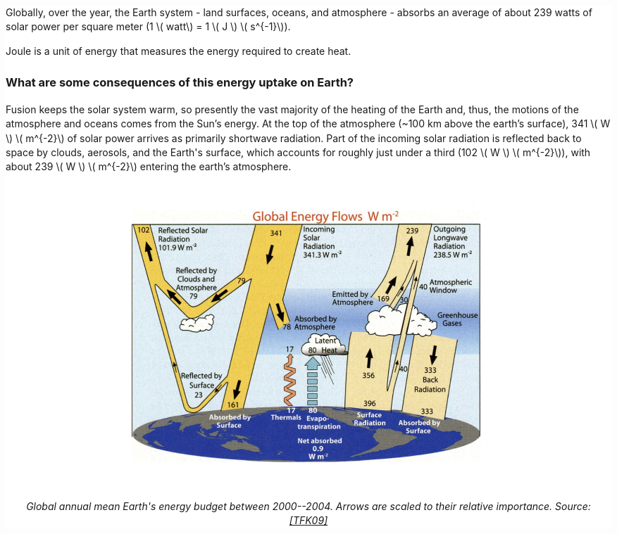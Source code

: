 Globally, over the year, the Earth system - land surfaces, oceans, and atmosphere - absorbs an average of about 239 watts of solar power per square meter (1 \\( watt\\) = 1 \\( J \\) \\( s^{-1}\\)).

Joule is a unit of energy that measures the energy required to create heat.

### What are some consequences of this energy uptake on Earth?

Fusion keeps the solar system warm, so presently the vast majority of the heating of the Earth and, thus, the motions of the atmosphere and oceans comes from the Sun’s energy. At the top of the atmosphere (~100 km above the earth’s surface), 341 \\( W \\) \\( m^{-2}\\) of solar power arrives as primarily shortwave radiation. Part of the incoming solar radiation is reflected back to space by clouds, aerosols, and the Earth's surface, which accounts for roughly just under a third (102 \\( W \\) \\( m^{-2}\\)), with about 239 \\( W \\) \\( m^{-2}\\) entering the earth’s atmosphere.

<div style="text-align: center;">
  <img src="assets/images/energy-budget.png" alt="Radiation spectrum" style="width: 60%; margin: 30px 0;">
  <p><em>Global annual mean Earth's energy budget between 2000--2004. Arrows are scaled to their relative importance. Source: <a href="/references/#TFK09">[TFK09]<a></em></p>
</div>
